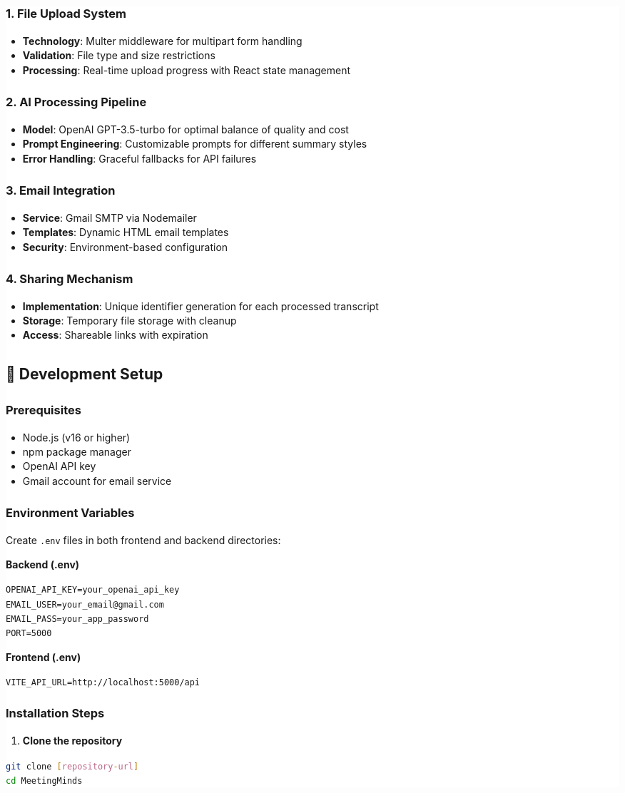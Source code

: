 ### 1. **File Upload System**
- **Technology**: Multer middleware for multipart form handling
- **Validation**: File type and size restrictions
- **Processing**: Real-time upload progress with React state management

### 2. **AI Processing Pipeline**
- **Model**: OpenAI GPT-3.5-turbo for optimal balance of quality and cost
- **Prompt Engineering**: Customizable prompts for different summary styles
- **Error Handling**: Graceful fallbacks for API failures

### 3. **Email Integration**
- **Service**: Gmail SMTP via Nodemailer
- **Templates**: Dynamic HTML email templates
- **Security**: Environment-based configuration

### 4. **Sharing Mechanism**
- **Implementation**: Unique identifier generation for each processed transcript
- **Storage**: Temporary file storage with cleanup
- **Access**: Shareable links with expiration

## 🔧 Development Setup

### Prerequisites
- Node.js (v16 or higher)
- npm package manager
- OpenAI API key
- Gmail account for email service

### Environment Variables
Create `.env` files in both frontend and backend directories:

**Backend (.env)**
```
OPENAI_API_KEY=your_openai_api_key
EMAIL_USER=your_email@gmail.com
EMAIL_PASS=your_app_password
PORT=5000
```

**Frontend (.env)**
```
VITE_API_URL=http://localhost:5000/api
```

### Installation Steps

1. **Clone the repository**
```bash
git clone [repository-url]
cd MeetingMinds
```
